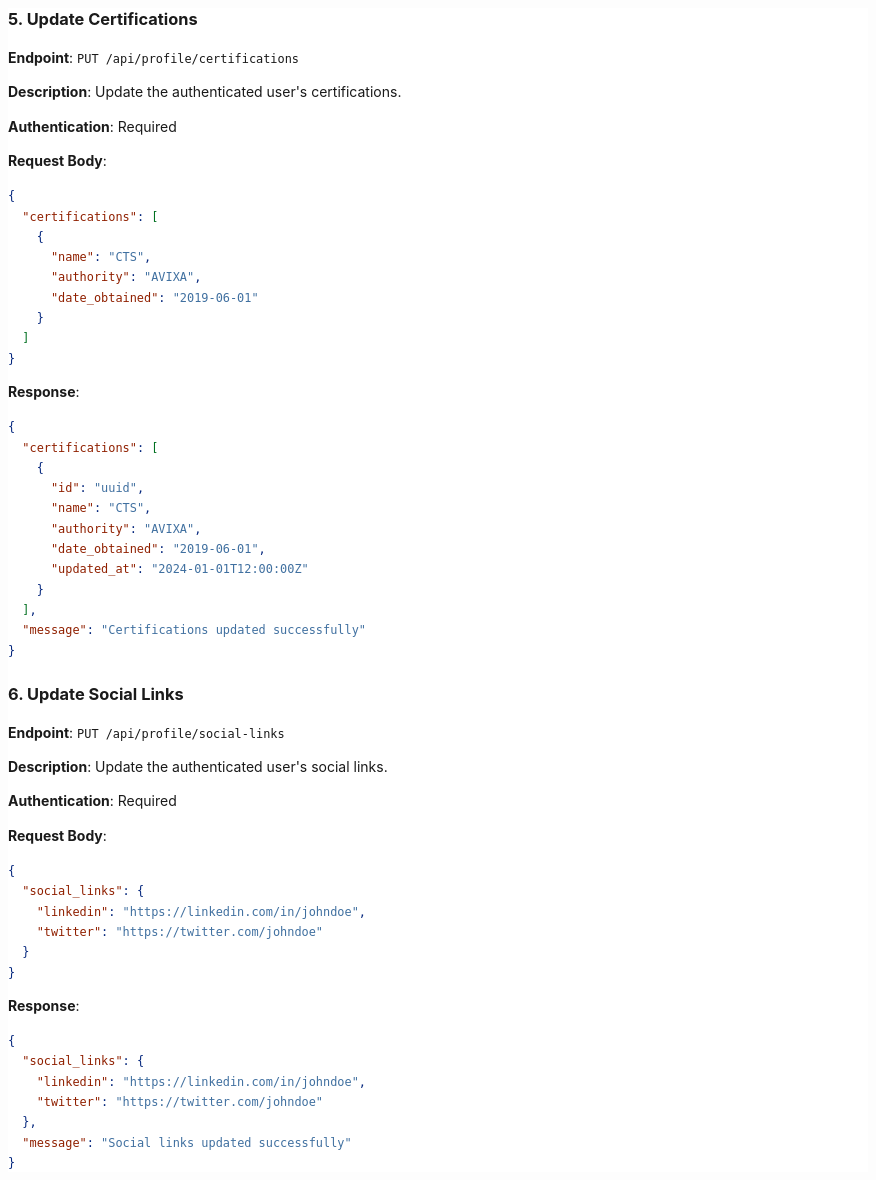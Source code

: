 ### 5. Update Certifications

**Endpoint**: `PUT /api/profile/certifications`

**Description**: Update the authenticated user's certifications.

**Authentication**: Required

**Request Body**:
```json
{
  "certifications": [
    {
      "name": "CTS",
      "authority": "AVIXA",
      "date_obtained": "2019-06-01"
    }
  ]
}
```

**Response**:
```json
{
  "certifications": [
    {
      "id": "uuid",
      "name": "CTS",
      "authority": "AVIXA",
      "date_obtained": "2019-06-01",
      "updated_at": "2024-01-01T12:00:00Z"
    }
  ],
  "message": "Certifications updated successfully"
}
```

### 6. Update Social Links

**Endpoint**: `PUT /api/profile/social-links`

**Description**: Update the authenticated user's social links.

**Authentication**: Required

**Request Body**:
```json
{
  "social_links": {
    "linkedin": "https://linkedin.com/in/johndoe",
    "twitter": "https://twitter.com/johndoe"
  }
}
```

**Response**:
```json
{
  "social_links": {
    "linkedin": "https://linkedin.com/in/johndoe",
    "twitter": "https://twitter.com/johndoe"
  },
  "message": "Social links updated successfully"
}
```
